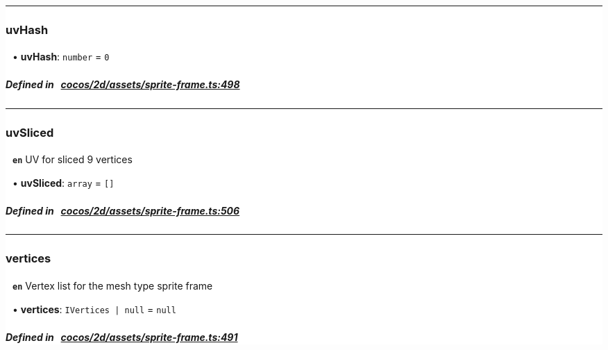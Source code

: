 
___


### uvHash
<div style="margin-left: 10px;">




•  **uvHash**:
`number`  = `0`
</div>

##### Defined in &nbsp;   [cocos/2d/assets/sprite-frame.ts:498](https://github.com/cocos-creator/engine/blob/c7bf6b8a9/cocos/2d/assets/sprite-frame.ts#L498)&nbsp;


___


### uvSliced
<div style="margin-left: 10px;">




**`en`** UV for sliced 9 vertices




•  **uvSliced**:
`array`  = `[]`
</div>

##### Defined in &nbsp;   [cocos/2d/assets/sprite-frame.ts:506](https://github.com/cocos-creator/engine/blob/c7bf6b8a9/cocos/2d/assets/sprite-frame.ts#L506)&nbsp;


___


### vertices
<div style="margin-left: 10px;">




**`en`** Vertex list for the mesh type sprite frame




•  **vertices**:
`IVertices | null`  = `null`
</div>

##### Defined in &nbsp;   [cocos/2d/assets/sprite-frame.ts:491](https://github.com/cocos-creator/engine/blob/c7bf6b8a9/cocos/2d/assets/sprite-frame.ts#L491)&nbsp;
